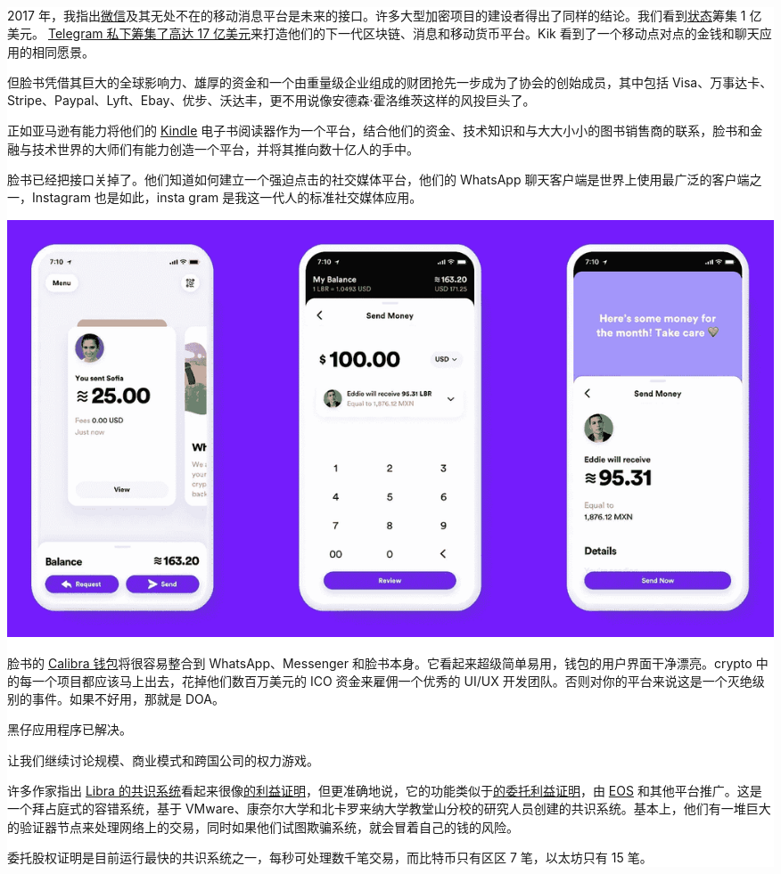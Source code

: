 
2017 年，我指出[微信](https://web.wechat.com/)及其无处不在的移动消息平台是未来的接口。许多大型加密项目的建设者得出了同样的结论。我们看到[状态](https://status.im/)筹集 1 亿美元。 [Telegram 私下筹集了高达 17 亿美元](https://cointelegraph.com/news/exclusive-new-report-reveals-details-of-telegrams-ton-blockchain)来打造他们的下一代区块链、消息和移动货币平台。Kik 看到了一个移动点对点的金钱和聊天应用的相同愿景。

但脸书凭借其巨大的全球影响力、雄厚的资金和一个由重量级企业组成的财团抢先一步成为了协会的创始成员，其中包括 Visa、万事达卡、Stripe、Paypal、Lyft、Ebay、优步、沃达丰，更不用说像安德森·霍洛维茨这样的风投巨头了。

正如亚马逊有能力将他们的 [Kindle](https://amzn.to/2WTpZdY) 电子书阅读器作为一个平台，结合他们的资金、技术知识和与大大小小的图书销售商的联系，脸书和金融与技术世界的大师们有能力创造一个平台，并将其推向数十亿人的手中。

脸书已经把接口关掉了。他们知道如何建立一个强迫点击的社交媒体平台，他们的 WhatsApp 聊天客户端是世界上使用最广泛的客户端之一，Instagram 也是如此，insta gram 是我这一代人的标准社交媒体应用。

![](img/958a38be303a1ac5592e624fbd191386.png)

脸书的 [Calibra 钱包](https://www.theverge.com/2019/6/18/18682838/facebook-digital-wallet-calibra-libra-cryptocurrency-kevin-weil-david-marcus-interview)将很容易整合到 WhatsApp、Messenger 和脸书本身。它看起来超级简单易用，钱包的用户界面干净漂亮。crypto 中的每一个项目都应该马上出去，花掉他们数百万美元的 ICO 资金来雇佣一个优秀的 UI/UX 开发团队。否则对你的平台来说这是一个灭绝级别的事件。如果不好用，那就是 DOA。

黑仔应用程序已解决。

让我们继续讨论规模、商业模式和跨国公司的权力游戏。

许多作家指出 [Libra 的共识系统](https://github.com/libra/libra/tree/master/consensus)看起来很像[的利益证明](https://www.binance.vision/blockchain/proof-of-stake-explained)，但更准确地说，它的功能类似于[的委托利益证明](https://hackernoon.com/explain-delegated-proof-of-stake-like-im-5-888b2a74897d)，由 [EOS](https://hackernoon.com/eos-goddess-of-the-crypto-dawn-4b2959c03a35) 和其他平台推广。这是一个拜占庭式的容错系统，基于 VMware、康奈尔大学和北卡罗来纳大学教堂山分校的研究人员创建的共识系统。基本上，他们有一堆巨大的验证器节点来处理网络上的交易，同时如果他们试图欺骗系统，就会冒着自己的钱的风险。

委托股权证明是目前运行最快的共识系统之一，每秒可处理数千笔交易，而比特币只有区区 7 笔，以太坊只有 15 笔。
